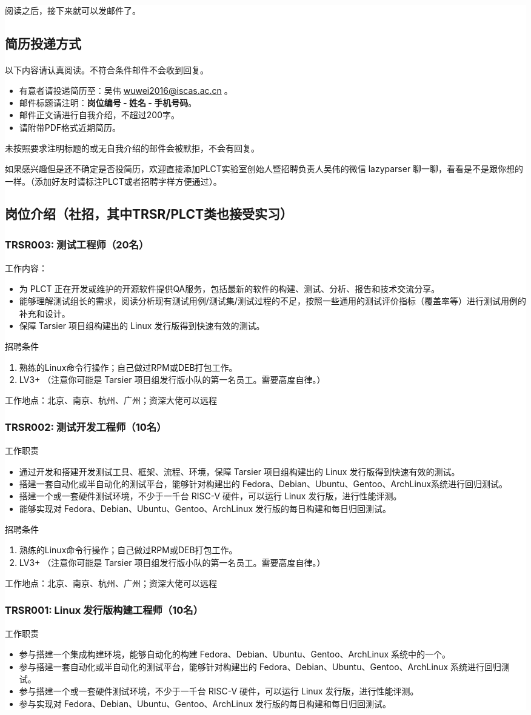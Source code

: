 阅读之后，接下来就可以发邮件了。

## 简历投递方式

以下内容请认真阅读。不符合条件邮件不会收到回复。

- 有意者请投递简历至：吴伟 [wuwei2016@iscas.ac.cn](mailto:wuwei2016@iscas.ac.cn) 。
- 邮件标题请注明：**岗位编号 - 姓名 - 手机号码**。
- 邮件正文请进行自我介绍，不超过200字。
- 请附带PDF格式近期简历。

未按照要求注明标题的或无自我介绍的邮件会被默拒，不会有回复。

如果感兴趣但是还不确定是否投简历，欢迎直接添加PLCT实验室创始人暨招聘负责人吴伟的微信 lazyparser 聊一聊，看看是不是跟你想的一样。（添加好友时请标注PLCT或者招聘字样方便通过）。

## 岗位介绍（社招，其中TRSR/PLCT类也接受实习）

### TRSR003: 测试工程师（20名）

工作内容：
- 为 PLCT 正在开发或维护的开源软件提供QA服务，包括最新的软件的构建、测试、分析、报告和技术交流分享。
- 能够理解测试组长的需求，阅读分析现有测试用例/测试集/测试过程的不足，按照一些通用的测试评价指标（覆盖率等）进行测试用例的补充和设计。
- 保障 Tarsier 项目组构建出的 Linux 发行版得到快速有效的测试。


招聘条件

1. 熟练的Linux命令行操作；自己做过RPM或DEB打包工作。
2. LV3+ （注意你可能是 Tarsier 项目组发行版小队的第一名员工。需要高度自律。）

工作地点：北京、南京、杭州、广州；资深大佬可以远程

### TRSR002: 测试开发工程师（10名）

工作职责

- 通过开发和搭建开发测试工具、框架、流程、环境，保障 Tarsier 项目组构建出的 Linux 发行版得到快速有效的测试。
- 搭建一套自动化或半自动化的测试平台，能够针对构建出的 Fedora、Debian、Ubuntu、Gentoo、ArchLinux系统进行回归测试。
- 搭建一个或一套硬件测试环境，不少于一千台 RISC-V 硬件，可以运行 Linux 发行版，进行性能评测。
- 能够实现对 Fedora、Debian、Ubuntu、Gentoo、ArchLinux 发行版的每日构建和每日归回测试。

招聘条件

1. 熟练的Linux命令行操作；自己做过RPM或DEB打包工作。
2. LV3+ （注意你可能是 Tarsier 项目组发行版小队的第一名员工。需要高度自律。）

工作地点：北京、南京、杭州、广州；资深大佬可以远程

### TRSR001: Linux 发行版构建工程师（10名）

工作职责

- 参与搭建一个集成构建环境，能够自动化的构建 Fedora、Debian、Ubuntu、Gentoo、ArchLinux 系统中的一个。
- 参与搭建一套自动化或半自动化的测试平台，能够针对构建出的 Fedora、Debian、Ubuntu、Gentoo、ArchLinux 系统进行回归测试。
- 参与搭建一个或一套硬件测试环境，不少于一千台 RISC-V 硬件，可以运行 Linux 发行版，进行性能评测。
- 参与实现对 Fedora、Debian、Ubuntu、Gentoo、ArchLinux 发行版的每日构建和每日归回测试。
